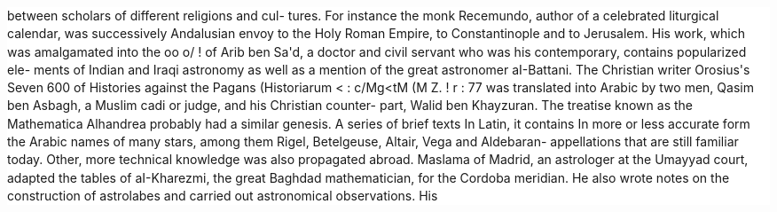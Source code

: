between scholars of different religions and cul-
tures. For instance the monk Recemundo, author
of a celebrated liturgical calendar, was successively
Andalusian envoy to the Holy Roman Empire,
to Constantinople and to Jerusalem. His work,
which was amalgamated into the oo o/ ! 
of Arib ben Sa'd, a doctor and civil servant who
was his contemporary, contains popularized ele-
ments of Indian and Iraqi astronomy as well as
a mention of the great astronomer aI-Battani.
The Christian writer Orosius's Seven 600
of Histories against the Pagans (Historiarum
< : c/Mg<tM (M Z. ! r : 77 was translated into
Arabic by two men, Qasim ben Asbagh, a
Muslim cadi or judge, and his Christian counter-
part, Walid ben Khayzuran. The treatise known
as the Mathematica Alhandrea probably had a
similar genesis. A series of brief texts In Latin,
it contains In more or less accurate form the
Arabic names of many stars, among them Rigel,
Betelgeuse, Altair, Vega and Aldebaran-
appellations that are still familiar today.
Other, more technical knowledge was also
propagated abroad. Maslama of Madrid, an
astrologer at the Umayyad court, adapted the
tables of aI-Kharezmi, the great Baghdad
mathematician, for the Cordoba meridian. He
also wrote notes on the construction of astrolabes
and carried out astronomical observations. His
